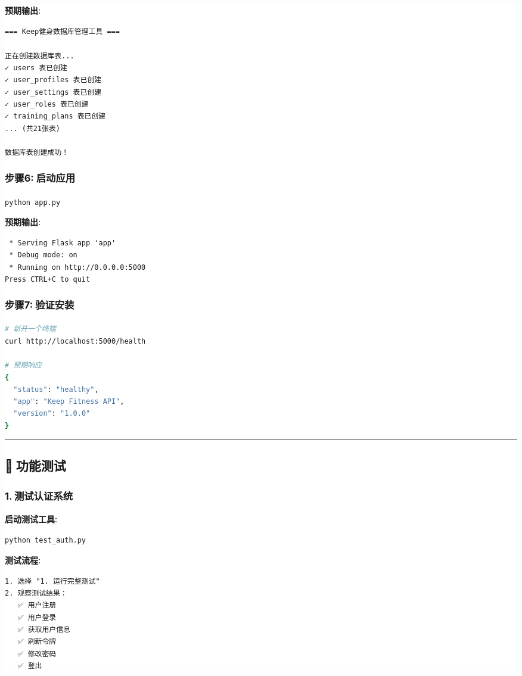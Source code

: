 **预期输出**:
```
=== Keep健身数据库管理工具 ===

正在创建数据库表...
✓ users 表已创建
✓ user_profiles 表已创建
✓ user_settings 表已创建
✓ user_roles 表已创建
✓ training_plans 表已创建
... (共21张表)

数据库表创建成功！
```

### 步骤6: 启动应用
```bash
python app.py
```

**预期输出**:
```
 * Serving Flask app 'app'
 * Debug mode: on
 * Running on http://0.0.0.0:5000
Press CTRL+C to quit
```

### 步骤7: 验证安装
```bash
# 新开一个终端
curl http://localhost:5000/health

# 预期响应
{
  "status": "healthy",
  "app": "Keep Fitness API",
  "version": "1.0.0"
}
```

---

## 🧪 功能测试

### 1. 测试认证系统

**启动测试工具**:
```bash
python test_auth.py
```

**测试流程**:
```
1. 选择 "1. 运行完整测试"
2. 观察测试结果：
   ✅ 用户注册
   ✅ 用户登录
   ✅ 获取用户信息
   ✅ 刷新令牌
   ✅ 修改密码
   ✅ 登出
```
